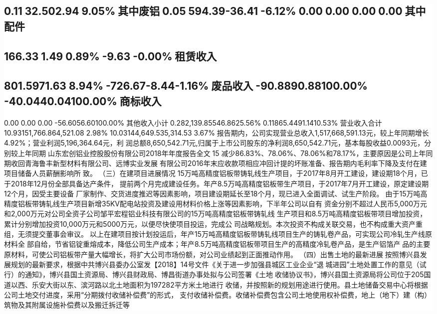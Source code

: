 0.11
32.502.94
9.05%
其中废铝
0.05
594.39-36.41
-6.12%
0.00
0.00
0.00
0.00
其中配件
-
166.33
1.49
0.89%
-9.63
-0.00%
租赁收入
-
801.5971.63
8.94%
-726.67-8.44-1.16%
废品收入
-90.8890.88100.00%
-40.0440.04100.00%
商标收入
-
0.00
0.00
0.00
-56.6056.60100.00%
其他收入小计
0.282,139.85546.8625.56%
0.11865.4491.1410.53%
营业收入合计
10.93151,766.864,521.08
2.98%
10.03144,649.535,314.53
3.67%
报告期内，公司实现营业总收入1,517,668,591.13元，较上年同期增长4.92%；营业利润5,196,364.64元，利
润总额8,650,542.71元,归属于上市公司股东的净利润8,650,542.71元，基本每股收益0.0093元，分别较上年同期
山东宏创铝业控股股份有限公司2018年年度报告全文
15
减少86.83%、78.06%、78.06%和78.17%，主要原因是公司上年同期收回青海鲁丰新型材料有限公司、远博实业发展
有限公司2016年末应收款项相应冲回计提的坏账准备、报告期内毛利率下降及支付在建项目储备人员薪酬影响所
致。
（三）在建项目进展情况
15万吨高精度铝板带铸轧线生产项目，于2017年8月开工建设，建设期18个月，已于2018年12月份全部具备达产条件，
提前两个月完成建设任务。年产8.5万吨高精度铝板带生产项目，于2017年7月开工建设，原定建设期12个月，因受主要设备
厂家制作、交货进度推迟等因素影响，项目建设期延长至18个月，现已进入全面调试、试生产阶段。
由于15万吨高精度铝板带铸轧线生产项目新增35KV配电站投资及建设用材料价格上涨等因素影响，下半年公司以自有
资金分别不超过人民币5,000万元和2,000万元对公司全资子公司邹平宏程铝业科技有限公司的15万吨高精度铝板带铸轧线
生产项目和8.5万吨高精度铝板带项目增加投资，累计分别增加投资10,000万元和5000万元，以便尽快使项目投运，完成公
司战略规划。本次投资不构成关联交易，也不构成重大资产重组，无须提交董事会审议。
以上在建项目按计划投运后，年产15万吨高精度铝板带铸轧线项目生产的铸轧卷产品，可实现公司冷轧生产线原材料全
部自给，节省铝锭重熔成本，降低公司生产成本；年产8.5万吨高精度铝板带项目生产的高精度冷轧卷产品，是生产铝箔产
品的主要原材料，可使公司铝板带产量大幅增长，将扩大公司市场份额，对公司业绩起到正面推动作用。
（四）出售土地的最新进展
按照博兴县发展规划的最新要求，根据中共博兴县委办公室发【2018】14号文件《关于进一步加强县城区工业企业“退
城进园”土地处置工作的意见（试行）的通知》，博兴县国土资源局、博兴县财政局、博昌街道办事处拟与公司签署《土地
收储协议书》，博兴县国土资源局将公司位于205国道以西、乐安大街以东、滨河路以北土地面积为197282平方米土地进行
收储，并按照新的规划用途进行使用。县土地储备交易中心将根据公司土地交付进度，采用“分期拨付收储补偿费”的形式，
支付收储补偿费。收储补偿费包含公司土地使用权补偿费，地上（地下）建（构）筑物及其附属设施补偿费以及搬迁拆迁等